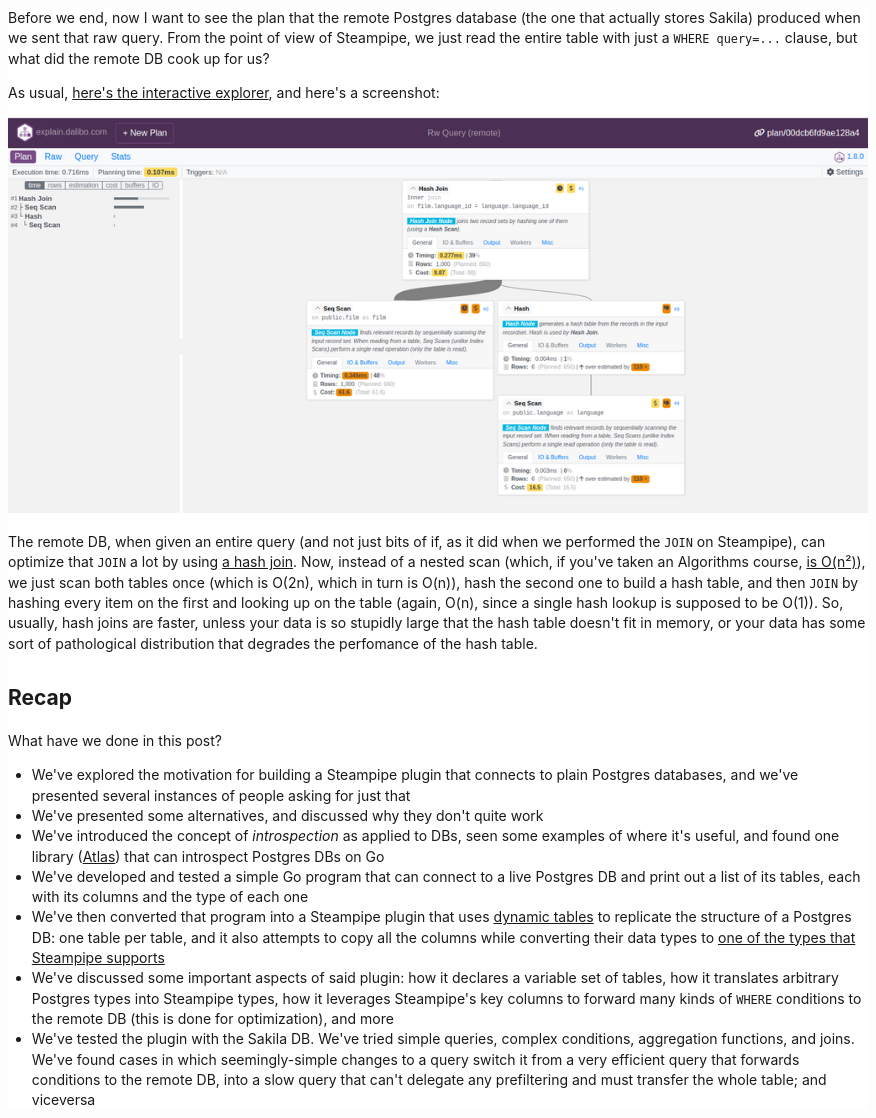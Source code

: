 Before we end, now I want to see the plan that the remote Postgres database (the one that actually stores Sakila) produced when we sent that raw query. From the point of view of Steampipe, we just read the entire table with just a `WHERE query=...` clause, but what did the remote DB cook up for us?

As usual, [here's the interactive explorer](https://explain.dalibo.com/plan/00dcb6fd9ae128a4), and here's a screenshot:

![e38093445f38ea90cf0ee42573dda833.png](./_resources/e38093445f38ea90cf0ee42573dda833.png)

The remote DB, when given an entire query (and not just bits of if, as it did when we performed the `JOIN` on Steampipe), can optimize that `JOIN` a lot by using [a hash join](https://postgrespro.com/blog/pgsql/5969673). Now, instead of a nested scan (which, if you've taken an Algorithms course, [is O(n²)](https://jarednielsen.com/big-o-quadratic-time-complexity/)), we just scan both tables once (which is O(2n), which in turn is O(n)), hash the second one to build a hash table, and then `JOIN` by hashing every item on the first and looking up on the table (again, O(n), since a single hash lookup is supposed to be O(1)). So, usually, hash joins are faster, unless your data is so stupidly large that the hash table doesn't fit in memory, or your data has some sort of pathological distribution that degrades the perfomance of the hash table.

## Recap

What have we done in this post?

* We've explored the motivation for building a Steampipe plugin that connects to plain Postgres databases, and we've presented several instances of people asking for just that
* We've presented some alternatives, and discussed why they don't quite work
* We've introduced the concept of _introspection_ as applied to DBs, seen some examples of where it's useful, and found one library ([Atlas](https://atlasgo.io/)) that can introspect Postgres DBs on Go
* We've developed and tested a simple Go program that can connect to a live Postgres DB and print out a list of its tables, each with its columns and the type of each one
* We've then converted that program into a Steampipe plugin that uses [dynamic tables](https://steampipe.io/docs/develop/writing-plugins#dynamic-tables) to replicate the structure of a Postgres DB: one table per table, and it also attempts to copy all the columns while converting their data types to [one of the types that Steampipe supports](https://steampipe.io/docs/develop/writing-plugins#column-data-types)
* We've discussed some important aspects of said plugin: how it declares a variable set of tables, how it translates arbitrary Postgres types into Steampipe types, how it leverages Steampipe's key columns to forward many kinds of `WHERE` conditions to the remote DB (this is done for optimization), and more
* We've tested the plugin with the Sakila DB. We've tried simple queries, complex conditions, aggregation functions, and joins. We've found cases in which seemingly-simple changes to a query switch it from a very efficient query that forwards conditions to the remote DB, into a slow query that can't delegate any prefiltering and must transfer the whole table; and viceversa